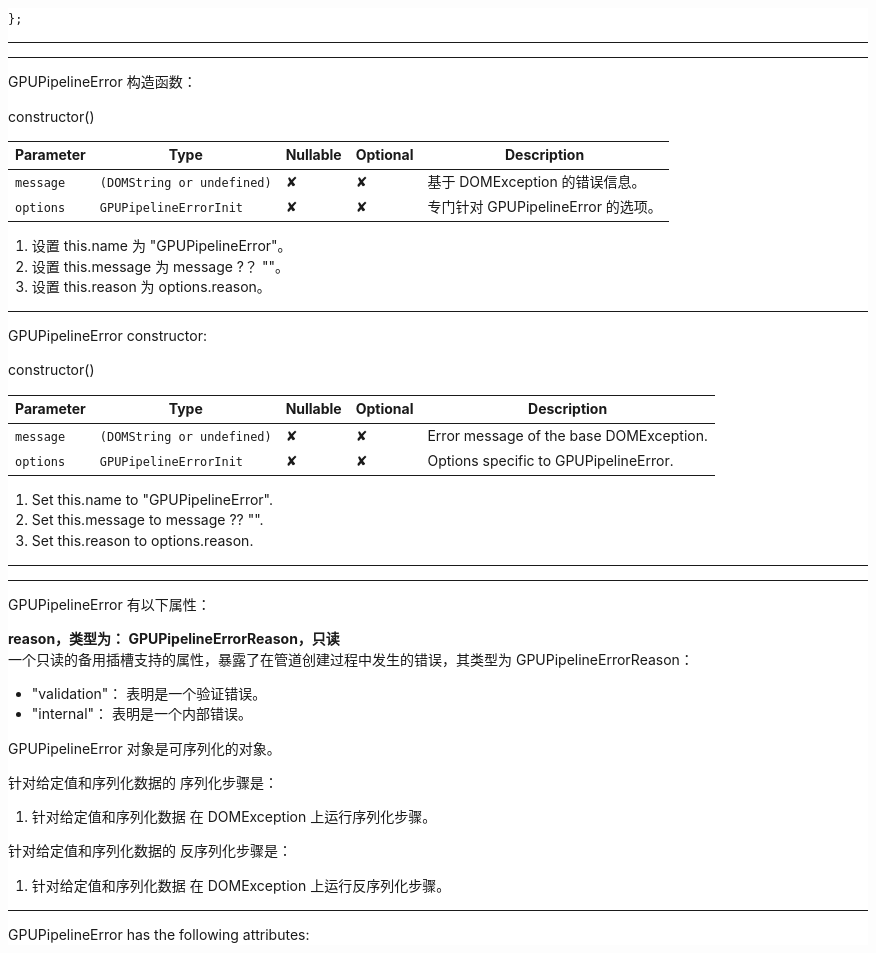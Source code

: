 ```
};
```

---
---

GPUPipelineError 构造函数：

constructor()

| Parameter | Type | Nullable | Optional | Description |
| --- | --- | --- | --- | --- |
| `message` | `(DOMString or undefined)` | ✘ | ✘ | 基于 DOMException 的错误信息。 |
| `options` | `GPUPipelineErrorInit` | ✘ | ✘ | 专门针对 GPUPipelineError 的选项。 |

1. 设置 this.name 为 "GPUPipelineError"。
2. 设置 this.message 为 message ?？ ""。
3. 设置 this.reason 为 options.reason。

---

GPUPipelineError constructor:

constructor()

| Parameter | Type | Nullable | Optional | Description |
| --- | --- | --- | --- | --- |
| `message` | `(DOMString or undefined)` | ✘ | ✘ | Error message of the base DOMException. |
| `options` | `GPUPipelineErrorInit` | ✘ | ✘ | Options specific to GPUPipelineError. |

1. Set this.name to "GPUPipelineError".
2. Set this.message to message ?? "".
3. Set this.reason to options.reason.

---
---

GPUPipelineError 有以下属性：

**reason，类型为： GPUPipelineErrorReason，只读**    
一个只读的备用插槽支持的属性，暴露了在管道创建过程中发生的错误，其类型为 GPUPipelineErrorReason：
* "validation"： 表明是一个验证错误。
* "internal"： 表明是一个内部错误。

GPUPipelineError 对象是可序列化的对象。

针对给定值和序列化数据的 序列化步骤是：
1. 针对给定值和序列化数据 在 DOMException 上运行序列化步骤。

针对给定值和序列化数据的 反序列化步骤是：
1. 针对给定值和序列化数据 在 DOMException 上运行反序列化步骤。

---

GPUPipelineError has the following attributes:
